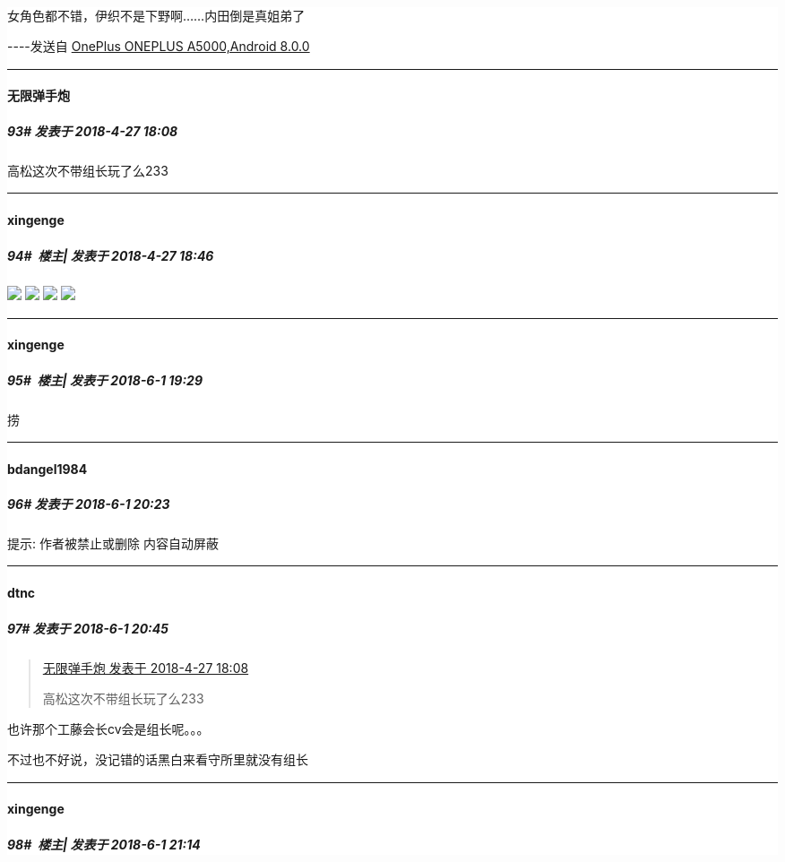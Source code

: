女角色都不错，伊织不是下野啊……内田倒是真姐弟了

----发送自 [OnePlus ONEPLUS A5000,Android 8.0.0](http://stage1.5j4m.com/?1.32)

*****

####  无限弹手炮  
##### 93#       发表于 2018-4-27 18:08

高松这次不带组长玩了么233

*****

####  xingenge  
##### 94#         楼主| 发表于 2018-4-27 18:46

<img src="http://wx4.sinaimg.cn/large/740ca5e5gy1fqrcbtmcnkj20xc0goadb.jpg" referrerpolicy="no-referrer">
<img src="http://wx2.sinaimg.cn/large/740ca5e5gy1fqrcbto6k0j20xc0gowi6.jpg" referrerpolicy="no-referrer">
<img src="http://wx2.sinaimg.cn/large/740ca5e5gy1fqrcbtrf34j20xc0gojus.jpg" referrerpolicy="no-referrer">
<img src="http://wx2.sinaimg.cn/large/740ca5e5gy1fqrcbtvn5yj20xc0go77k.jpg" referrerpolicy="no-referrer">

*****

####  xingenge  
##### 95#         楼主| 发表于 2018-6-1 19:29

捞

*****

####  bdangel1984  
##### 96#       发表于 2018-6-1 20:23

提示: 作者被禁止或删除 内容自动屏蔽

*****

####  dtnc  
##### 97#       发表于 2018-6-1 20:45

<blockquote><a href="httphttps://bbs.saraba1st.com/2b/forum.php?mod=redirect&amp;goto=findpost&amp;pid=39397464&amp;ptid=1551942" target="_blank">无限弹手炮 发表于 2018-4-27 18:08</a>

高松这次不带组长玩了么233</blockquote>
也许那个工藤会长cv会是组长呢。。。

不过也不好说，没记错的话黑白来看守所里就没有组长

*****

####  xingenge  
##### 98#         楼主| 发表于 2018-6-1 21:14
